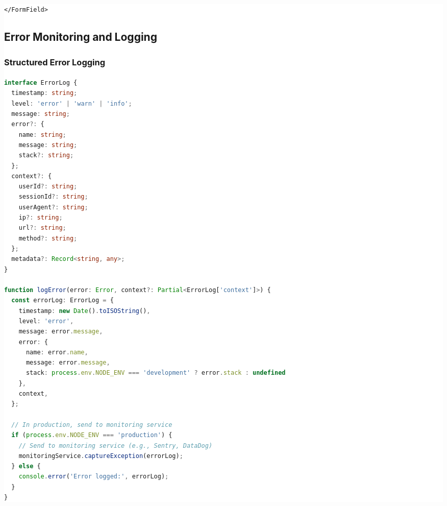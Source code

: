 ```tsx
</FormField>
```

## Error Monitoring and Logging

### Structured Error Logging

```typescript
interface ErrorLog {
  timestamp: string;
  level: 'error' | 'warn' | 'info';
  message: string;
  error?: {
    name: string;
    message: string;
    stack?: string;
  };
  context?: {
    userId?: string;
    sessionId?: string;
    userAgent?: string;
    ip?: string;
    url?: string;
    method?: string;
  };
  metadata?: Record<string, any>;
}

function logError(error: Error, context?: Partial<ErrorLog['context']>) {
  const errorLog: ErrorLog = {
    timestamp: new Date().toISOString(),
    level: 'error',
    message: error.message,
    error: {
      name: error.name,
      message: error.message,
      stack: process.env.NODE_ENV === 'development' ? error.stack : undefined
    },
    context,
  };

  // In production, send to monitoring service
  if (process.env.NODE_ENV === 'production') {
    // Send to monitoring service (e.g., Sentry, DataDog)
    monitoringService.captureException(errorLog);
  } else {
    console.error('Error logged:', errorLog);
  }
}
```
